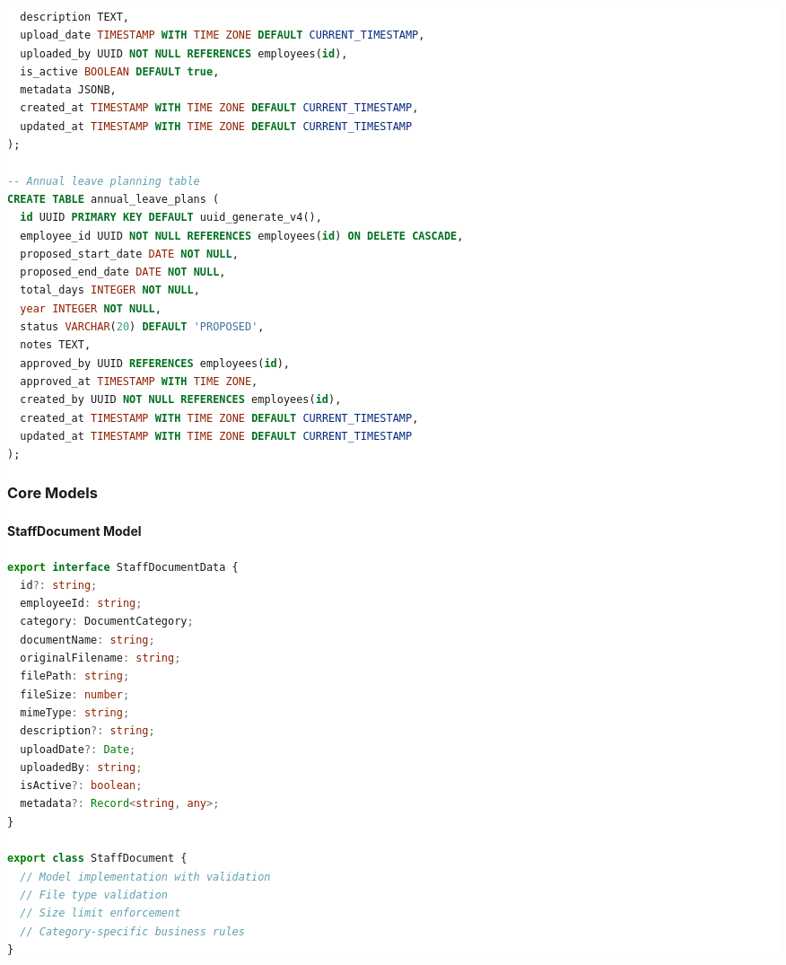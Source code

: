 ```sql
  description TEXT,
  upload_date TIMESTAMP WITH TIME ZONE DEFAULT CURRENT_TIMESTAMP,
  uploaded_by UUID NOT NULL REFERENCES employees(id),
  is_active BOOLEAN DEFAULT true,
  metadata JSONB,
  created_at TIMESTAMP WITH TIME ZONE DEFAULT CURRENT_TIMESTAMP,
  updated_at TIMESTAMP WITH TIME ZONE DEFAULT CURRENT_TIMESTAMP
);

-- Annual leave planning table
CREATE TABLE annual_leave_plans (
  id UUID PRIMARY KEY DEFAULT uuid_generate_v4(),
  employee_id UUID NOT NULL REFERENCES employees(id) ON DELETE CASCADE,
  proposed_start_date DATE NOT NULL,
  proposed_end_date DATE NOT NULL,
  total_days INTEGER NOT NULL,
  year INTEGER NOT NULL,
  status VARCHAR(20) DEFAULT 'PROPOSED',
  notes TEXT,
  approved_by UUID REFERENCES employees(id),
  approved_at TIMESTAMP WITH TIME ZONE,
  created_by UUID NOT NULL REFERENCES employees(id),
  created_at TIMESTAMP WITH TIME ZONE DEFAULT CURRENT_TIMESTAMP,
  updated_at TIMESTAMP WITH TIME ZONE DEFAULT CURRENT_TIMESTAMP
);
```

### Core Models

#### StaffDocument Model
```typescript
export interface StaffDocumentData {
  id?: string;
  employeeId: string;
  category: DocumentCategory;
  documentName: string;
  originalFilename: string;
  filePath: string;
  fileSize: number;
  mimeType: string;
  description?: string;
  uploadDate?: Date;
  uploadedBy: string;
  isActive?: boolean;
  metadata?: Record<string, any>;
}

export class StaffDocument {
  // Model implementation with validation
  // File type validation
  // Size limit enforcement
  // Category-specific business rules
}
```
